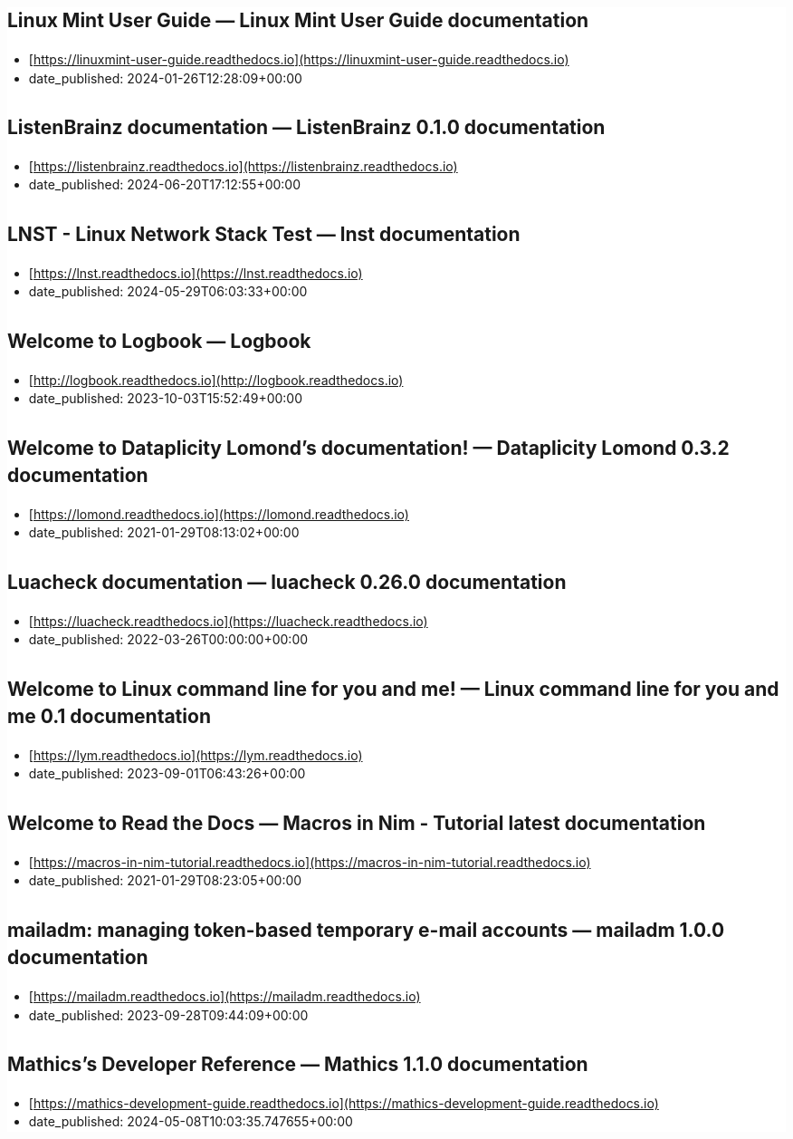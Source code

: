  ## Linux Mint User Guide — Linux Mint User Guide  documentation
 - [https://linuxmint-user-guide.readthedocs.io](https://linuxmint-user-guide.readthedocs.io)
 - date_published: 2024-01-26T12:28:09+00:00

 ## ListenBrainz documentation — ListenBrainz 0.1.0 documentation
 - [https://listenbrainz.readthedocs.io](https://listenbrainz.readthedocs.io)
 - date_published: 2024-06-20T17:12:55+00:00

 ## LNST - Linux Network Stack Test — lnst  documentation
 - [https://lnst.readthedocs.io](https://lnst.readthedocs.io)
 - date_published: 2024-05-29T06:03:33+00:00

 ## Welcome to Logbook — Logbook
 - [http://logbook.readthedocs.io](http://logbook.readthedocs.io)
 - date_published: 2023-10-03T15:52:49+00:00

 ## Welcome to Dataplicity Lomond’s documentation! — Dataplicity Lomond 0.3.2 documentation
 - [https://lomond.readthedocs.io](https://lomond.readthedocs.io)
 - date_published: 2021-01-29T08:13:02+00:00

 ## Luacheck documentation — luacheck 0.26.0 documentation
 - [https://luacheck.readthedocs.io](https://luacheck.readthedocs.io)
 - date_published: 2022-03-26T00:00:00+00:00

 ## Welcome to Linux command line for you and me! — Linux command line for you and me 0.1 documentation
 - [https://lym.readthedocs.io](https://lym.readthedocs.io)
 - date_published: 2023-09-01T06:43:26+00:00

 ## Welcome to Read the Docs — Macros in Nim - Tutorial latest documentation
 - [https://macros-in-nim-tutorial.readthedocs.io](https://macros-in-nim-tutorial.readthedocs.io)
 - date_published: 2021-01-29T08:23:05+00:00

 ## mailadm: managing token-based temporary e-mail accounts — mailadm 1.0.0 documentation
 - [https://mailadm.readthedocs.io](https://mailadm.readthedocs.io)
 - date_published: 2023-09-28T09:44:09+00:00

 ## Mathics’s Developer Reference — Mathics 1.1.0 documentation
 - [https://mathics-development-guide.readthedocs.io](https://mathics-development-guide.readthedocs.io)
 - date_published: 2024-05-08T10:03:35.747655+00:00
